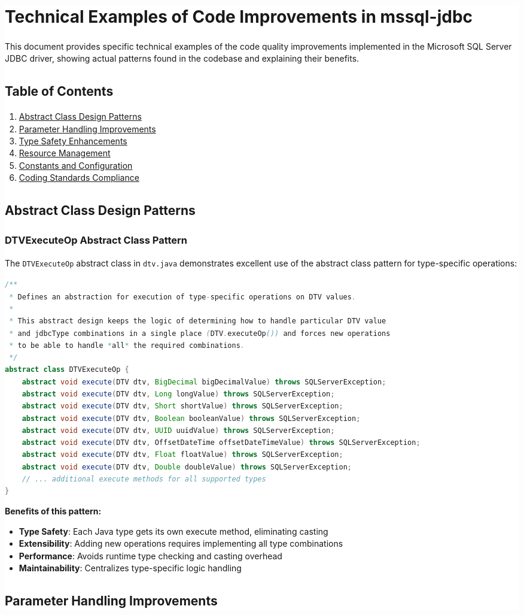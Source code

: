 # Technical Examples of Code Improvements in mssql-jdbc

This document provides specific technical examples of the code quality improvements implemented in the Microsoft SQL Server JDBC driver, showing actual patterns found in the codebase and explaining their benefits.

## Table of Contents
1. [Abstract Class Design Patterns](#abstract-class-design-patterns)
2. [Parameter Handling Improvements](#parameter-handling-improvements)
3. [Type Safety Enhancements](#type-safety-enhancements)
4. [Resource Management](#resource-management)
5. [Constants and Configuration](#constants-and-configuration)
6. [Coding Standards Compliance](#coding-standards-compliance)

## Abstract Class Design Patterns

### DTVExecuteOp Abstract Class Pattern

The `DTVExecuteOp` abstract class in `dtv.java` demonstrates excellent use of the abstract class pattern for type-specific operations:

```java
/**
 * Defines an abstraction for execution of type-specific operations on DTV values.
 *
 * This abstract design keeps the logic of determining how to handle particular DTV value 
 * and jdbcType combinations in a single place (DTV.executeOp()) and forces new operations 
 * to be able to handle *all* the required combinations.
 */
abstract class DTVExecuteOp {
    abstract void execute(DTV dtv, BigDecimal bigDecimalValue) throws SQLServerException;
    abstract void execute(DTV dtv, Long longValue) throws SQLServerException;
    abstract void execute(DTV dtv, Short shortValue) throws SQLServerException;
    abstract void execute(DTV dtv, Boolean booleanValue) throws SQLServerException;
    abstract void execute(DTV dtv, UUID uuidValue) throws SQLServerException;
    abstract void execute(DTV dtv, OffsetDateTime offsetDateTimeValue) throws SQLServerException;
    abstract void execute(DTV dtv, Float floatValue) throws SQLServerException;
    abstract void execute(DTV dtv, Double doubleValue) throws SQLServerException;
    // ... additional execute methods for all supported types
}
```

**Benefits of this pattern:**
- **Type Safety**: Each Java type gets its own execute method, eliminating casting
- **Extensibility**: Adding new operations requires implementing all type combinations
- **Performance**: Avoids runtime type checking and casting overhead
- **Maintainability**: Centralizes type-specific logic handling

## Parameter Handling Improvements
